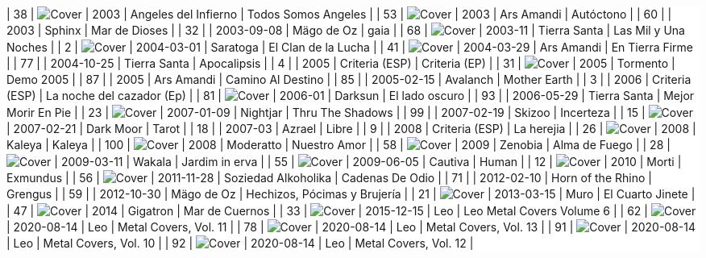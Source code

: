 | 38 | ![Cover](https://lastfm.freetls.fastly.net/i/u/34s/2b2e149b1d0a44a4907a38e237fd0982.png) | 2003 | Angeles del Infierno | Todos Somos Angeles |
| 53 | ![Cover](https://i.discogs.com/W74gBqV-e6QWMlIucFGP14C93-Lg4lv2D-CWxBUU9A0/rs:fit/g:sm/q:40/h:150/w:150/czM6Ly9kaXNjb2dz/LWRhdGFiYXNlLWlt/YWdlcy9SLTI5NTE5/MjUtMTMwOTA5MzI4/MC5qcGVn.jpeg) | 2003 | Ars Amandi | Autóctono |
| 60 |  | 2003 | Sphinx | Mar de Dioses |
| 32 |  | 2003-09-08 | Mägo de Oz | gaia |
| 68 | ![Cover](https://i.discogs.com/tlGajDECg32KTc7j96jIROLXk6CoKFg3kgSSOfOs6Wo/rs:fit/g:sm/q:40/h:150/w:150/czM6Ly9kaXNjb2dz/LWRhdGFiYXNlLWlt/YWdlcy9SLTQ2ODU3/MjEtMTM3MjE4Njcz/NC0xNjM5LmpwZWc.jpeg) | 2003-11 | Tierra Santa | Las Mil y Una Noches |
| 2 | ![Cover](https://lastfm.freetls.fastly.net/i/u/34s/11d4f504ddc355b32b25fdf9cd5573e4.png) | 2004-03-01 | Saratoga | El Clan de la Lucha |
| 41 | ![Cover](https://i.discogs.com/f2vhEP-FAfLGUrjQuWmb14Xn0JOHPjfgWqCVEsOPQxI/rs:fit/g:sm/q:40/h:150/w:150/czM6Ly9kaXNjb2dz/LWRhdGFiYXNlLWlt/YWdlcy9SLTc0MzI0/MjktMTQ0MTQwMTc2/OC01MjEyLmpwZWc.jpeg) | 2004-03-29 | Ars Amandi | En Tierra Firme |
| 77 |  | 2004-10-25 | Tierra Santa | Apocalipsis |
| 4 |  | 2005 | Criteria (ESP) | Criteria (EP) |
| 31 | ![Cover](https://i.discogs.com/4GCiD5zkbCasXFOqu8ZFuRI8q3gl0sGYT3obgqqCf0E/rs:fit/g:sm/q:40/h:150/w:150/czM6Ly9kaXNjb2dz/LWRhdGFiYXNlLWlt/YWdlcy9SLTE2NTUy/Njc3LTE2MDg0NjM5/ODgtODg0NC5qcGVn.jpeg) | 2005 | Tormento | Demo 2005 |
| 87 |  | 2005 | Ars Amandi | Camino Al Destino |
| 85 |  | 2005-02-15 | Avalanch | Mother Earth |
| 3 |  | 2006 | Criteria (ESP) | La noche del cazador (Ep) |
| 81 | ![Cover](https://i.discogs.com/RJboThYNsffTUI2BlWR5gjGwVmRt2cHhdb-HNfYsraM/rs:fit/g:sm/q:40/h:150/w:150/czM6Ly9kaXNjb2dz/LWRhdGFiYXNlLWlt/YWdlcy9SLTMyNzUw/MTMtMTY0MzM1NTEy/Ny01MzIzLmpwZWc.jpeg) | 2006-01 | Darksun | El lado oscuro |
| 93 |  | 2006-05-29 | Tierra Santa | Mejor Morir En Pie |
| 23 | ![Cover](https://i.discogs.com/hLpS5qAZvR8hbt1E41PaGZmYYG9gg41p0wVWjOJLrEA/rs:fit/g:sm/q:40/h:150/w:150/czM6Ly9kaXNjb2dz/LWRhdGFiYXNlLWlt/YWdlcy9SLTI1NTk2/MjctMTI5MDQ0MDgw/MS5qcGVn.jpeg) | 2007-01-09 | Nightjar | Thru The Shadows |
| 99 |  | 2007-02-19 | Skizoo | Incerteza |
| 15 | ![Cover](https://lastfm.freetls.fastly.net/i/u/34s/06787bd4638b411c854e941652ce3a54.png) | 2007-02-21 | Dark Moor | Tarot |
| 18 |  | 2007-03 | Azrael | Libre |
| 9 |  | 2008 | Criteria (ESP) | La herejia |
| 26 | ![Cover](https://i.discogs.com/9OgUYWOdMC9Bob5rebQ0On56NvJkb_a_cA-CwTAId1Q/rs:fit/g:sm/q:40/h:150/w:150/czM6Ly9kaXNjb2dz/LWRhdGFiYXNlLWlt/YWdlcy9SLTEyODc2/Mzg1LTE1NDM2Njkw/MjMtNDQ4NC5qcGVn.jpeg) | 2008 | Kaleya | Kaleya |
| 100 | ![Cover](https://i.discogs.com/mht3CZ4vojmCyZbyN4exZw7vttwZ27OP0elU-UiUAqA/rs:fit/g:sm/q:40/h:150/w:150/czM6Ly9kaXNjb2dz/LWRhdGFiYXNlLWlt/YWdlcy9SLTMzMjY5/ODQtMTYxMzkxNDk4/Mi02NzQ0LmpwZWc.jpeg) | 2008 | Moderatto | Nuestro Amor |
| 58 | ![Cover](https://lastfm.freetls.fastly.net/i/u/34s/d3a180b9abe241dc9f91497e824aa8c5.png) | 2009 | Zenobia | Alma de Fuego |
| 28 | ![Cover](https://i.discogs.com/frt5OUIFJ_IOo1ufYdYMlpZ6jwm4NHXqGm35Y3K_9KA/rs:fit/g:sm/q:40/h:150/w:150/czM6Ly9kaXNjb2dz/LWRhdGFiYXNlLWlt/YWdlcy9SLTgyNzgy/ODYtMTQ1ODQ5Nzcx/OC03MzM2LmpwZWc.jpeg) | 2009-03-11 | Wakala | Jardim in erva |
| 55 | ![Cover](https://lastfm.freetls.fastly.net/i/u/34s/863118e91ab76fc8b00978f1f126e06d.png) | 2009-06-05 | Cautiva | Human |
| 12 | ![Cover](https://i.discogs.com/h56duFmGqFyJV-CbegNTBfuyEHs-nkDyQtVNL6ajVUE/rs:fit/g:sm/q:40/h:150/w:150/czM6Ly9kaXNjb2dz/LWRhdGFiYXNlLWlt/YWdlcy9SLTU5NzQ3/NTMtMTQwNzgxMDE5/MC0yMTYzLmpwZWc.jpeg) | 2010 | Morti | Exmundus |
| 56 | ![Cover](https://i.discogs.com/cBK8BCX6hf8N6U3aVjbtcJnEaQfvZ82I1ZQlXCfCXAc/rs:fit/g:sm/q:40/h:150/w:150/czM6Ly9kaXNjb2dz/LWRhdGFiYXNlLWlt/YWdlcy9SLTM0MjU3/MzUtMTQ2OTcwNTQx/NS0zNjIxLmpwZWc.jpeg) | 2011-11-28 | Soziedad Alkoholika | Cadenas De Odio |
| 71 |  | 2012-02-10 | Horn of the Rhino | Grengus |
| 59 |  | 2012-10-30 | Mägo de Oz | Hechizos, Pócimas y Brujería |
| 21 | ![Cover](https://i.discogs.com/v5vnB-oG_9Rw6JbY6XRbMEi_QzEb-rlvlxxe0JJxk30/rs:fit/g:sm/q:40/h:150/w:150/czM6Ly9kaXNjb2dz/LWRhdGFiYXNlLWlt/YWdlcy9SLTUwNTM1/NzQtMTQyNjA0MTY4/My0xNzAzLmpwZWc.jpeg) | 2013-03-15 | Muro | El Cuarto Jinete |
| 47 | ![Cover](https://i.discogs.com/AWlXdL_GklsutmqpTSg4pbg9VLZHrA6QbuK2YOcF1R4/rs:fit/g:sm/q:40/h:150/w:150/czM6Ly9kaXNjb2dz/LWRhdGFiYXNlLWlt/YWdlcy9SLTcwODkw/NzYtMTQ5NzYwOTc2/My05MzI2LmpwZWc.jpeg) | 2014 | Gigatron | Mar de Cuernos |
| 33 | ![Cover](https://lastfm.freetls.fastly.net/i/u/34s/b23fd24c603ab8241d6782f88bdfe2e7.png) | 2015-12-15 | Leo | Leo Metal Covers Volume 6 |
| 62 | ![Cover](https://lastfm.freetls.fastly.net/i/u/34s/5aa48d0ca4082dfcb981814cd02f4f12.png) | 2020-08-14 | Leo | Metal Covers, Vol. 11 |
| 78 | ![Cover](https://lastfm.freetls.fastly.net/i/u/34s/4a2ff26a3c04731cc775b0f00962e737.png) | 2020-08-14 | Leo | Metal Covers, Vol. 13 |
| 91 | ![Cover](https://lastfm.freetls.fastly.net/i/u/34s/a53d6387bbfe78c0c4008f8ebe23df77.png) | 2020-08-14 | Leo | Metal Covers, Vol. 10 |
| 92 | ![Cover](https://lastfm.freetls.fastly.net/i/u/34s/c7d9476cebf3a1c2d99168ed66f186f1.png) | 2020-08-14 | Leo | Metal Covers, Vol. 12 |
